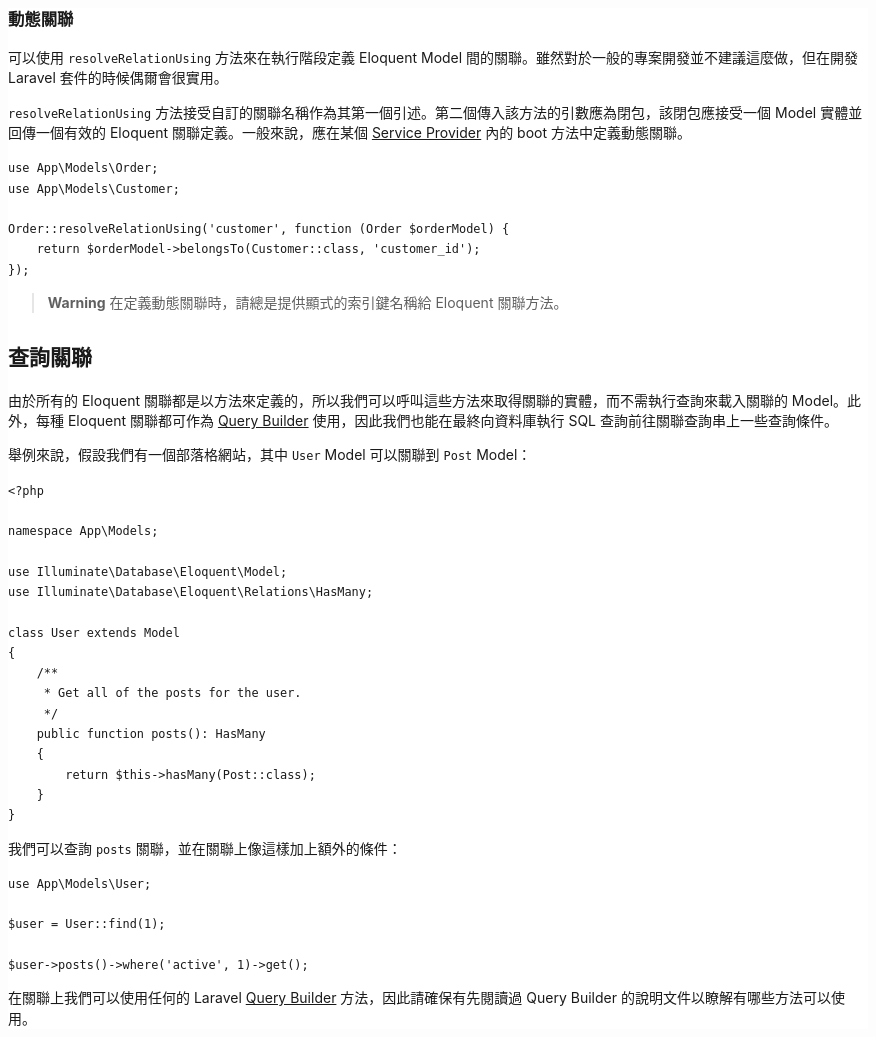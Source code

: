 <a name="dynamic-relationships"></a>

### 動態關聯

可以使用 `resolveRelationUsing` 方法來在執行階段定義 Eloquent Model 間的關聯。雖然對於一般的專案開發並不建議這麼做，但在開發 Laravel 套件的時候偶爾會很實用。

`resolveRelationUsing` 方法接受自訂的關聯名稱作為其第一個引述。第二個傳入該方法的引數應為閉包，該閉包應接受一個 Model 實體並回傳一個有效的 Eloquent 關聯定義。一般來說，應在某個 [Service Provider](/docs/{{version}}/providers) 內的 boot 方法中定義動態關聯。

    use App\Models\Order;
    use App\Models\Customer;
    
    Order::resolveRelationUsing('customer', function (Order $orderModel) {
        return $orderModel->belongsTo(Customer::class, 'customer_id');
    });

> **Warning** 在定義動態關聯時，請總是提供顯式的索引鍵名稱給 Eloquent 關聯方法。

<a name="querying-relations"></a>

## 查詢關聯

由於所有的 Eloquent 關聯都是以方法來定義的，所以我們可以呼叫這些方法來取得關聯的實體，而不需執行查詢來載入關聯的 Model。此外，每種 Eloquent 關聯都可作為 [Query Builder](/docs/{{version}}/queries) 使用，因此我們也能在最終向資料庫執行 SQL 查詢前往關聯查詢串上一些查詢條件。

舉例來說，假設我們有一個部落格網站，其中 `User` Model 可以關聯到 `Post` Model：

    <?php
    
    namespace App\Models;
    
    use Illuminate\Database\Eloquent\Model;
    use Illuminate\Database\Eloquent\Relations\HasMany;
    
    class User extends Model
    {
        /**
         * Get all of the posts for the user.
         */
        public function posts(): HasMany
        {
            return $this->hasMany(Post::class);
        }
    }

我們可以查詢 `posts` 關聯，並在關聯上像這樣加上額外的條件：

    use App\Models\User;
    
    $user = User::find(1);
    
    $user->posts()->where('active', 1)->get();

在關聯上我們可以使用任何的 Laravel [Query Builder](/docs/{{version}}/queries) 方法，因此請確保有先閱讀過 Query Builder 的說明文件以瞭解有哪些方法可以使用。

<a name="chaining-orwhere-clauses-after-relationships"></a>
